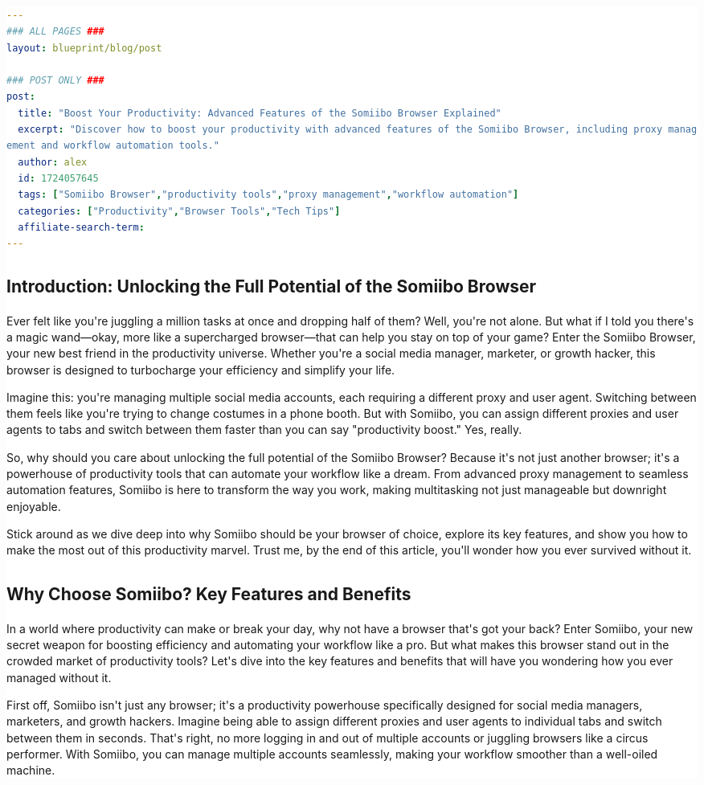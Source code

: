 ```yaml
---
### ALL PAGES ###
layout: blueprint/blog/post

### POST ONLY ###
post:
  title: "Boost Your Productivity: Advanced Features of the Somiibo Browser Explained"
  excerpt: "Discover how to boost your productivity with advanced features of the Somiibo Browser, including proxy management and workflow automation tools."
  author: alex
  id: 1724057645
  tags: ["Somiibo Browser","productivity tools","proxy management","workflow automation"]
  categories: ["Productivity","Browser Tools","Tech Tips"]
  affiliate-search-term: 
---
```


## Introduction: Unlocking the Full Potential of the Somiibo Browser

Ever felt like you're juggling a million tasks at once and dropping half of them? Well, you're not alone. But what if I told you there's a magic wand—okay, more like a supercharged browser—that can help you stay on top of your game? Enter the Somiibo Browser, your new best friend in the productivity universe. Whether you're a social media manager, marketer, or growth hacker, this browser is designed to turbocharge your efficiency and simplify your life.

Imagine this: you're managing multiple social media accounts, each requiring a different proxy and user agent. Switching between them feels like you're trying to change costumes in a phone booth. But with Somiibo, you can assign different proxies and user agents to tabs and switch between them faster than you can say "productivity boost." Yes, really.

So, why should you care about unlocking the full potential of the Somiibo Browser? Because it's not just another browser; it's a powerhouse of productivity tools that can automate your workflow like a dream. From advanced proxy management to seamless automation features, Somiibo is here to transform the way you work, making multitasking not just manageable but downright enjoyable.

Stick around as we dive deep into why Somiibo should be your browser of choice, explore its key features, and show you how to make the most out of this productivity marvel. Trust me, by the end of this article, you'll wonder how you ever survived without it.

## Why Choose Somiibo? Key Features and Benefits

In a world where productivity can make or break your day, why not have a browser that's got your back? Enter Somiibo, your new secret weapon for boosting efficiency and automating your workflow like a pro. But what makes this browser stand out in the crowded market of productivity tools? Let's dive into the key features and benefits that will have you wondering how you ever managed without it.

First off, Somiibo isn't just any browser; it's a productivity powerhouse specifically designed for social media managers, marketers, and growth hackers. Imagine being able to assign different proxies and user agents to individual tabs and switch between them in seconds. That's right, no more logging in and out of multiple accounts or juggling browsers like a circus performer. With Somiibo, you can manage multiple accounts seamlessly, making your workflow smoother than a well-oiled machine.
